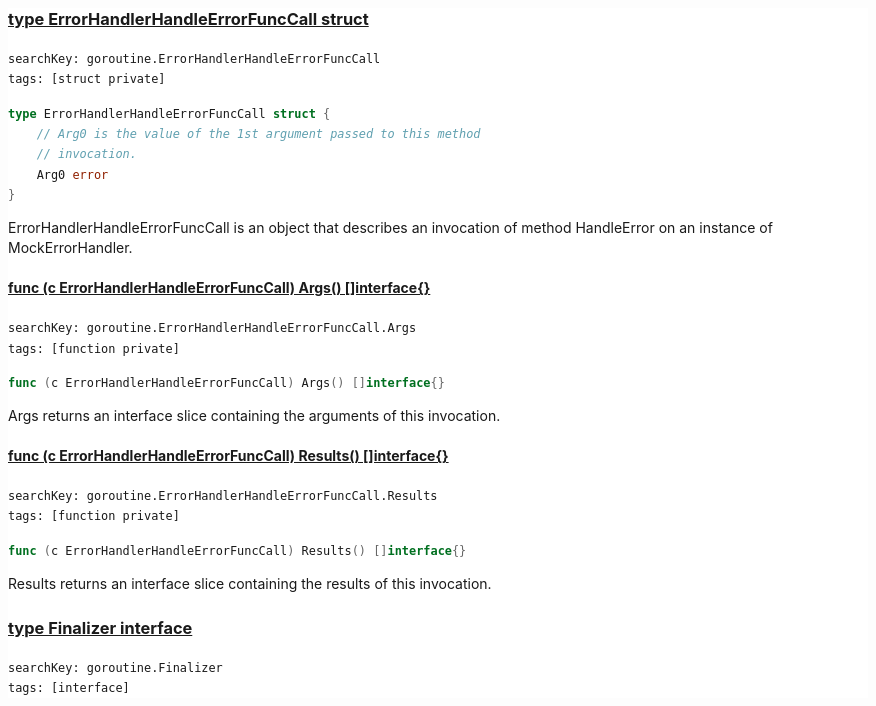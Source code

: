 ### <a id="ErrorHandlerHandleErrorFuncCall" href="#ErrorHandlerHandleErrorFuncCall">type ErrorHandlerHandleErrorFuncCall struct</a>

```
searchKey: goroutine.ErrorHandlerHandleErrorFuncCall
tags: [struct private]
```

```Go
type ErrorHandlerHandleErrorFuncCall struct {
	// Arg0 is the value of the 1st argument passed to this method
	// invocation.
	Arg0 error
}
```

ErrorHandlerHandleErrorFuncCall is an object that describes an invocation of method HandleError on an instance of MockErrorHandler. 

#### <a id="ErrorHandlerHandleErrorFuncCall.Args" href="#ErrorHandlerHandleErrorFuncCall.Args">func (c ErrorHandlerHandleErrorFuncCall) Args() []interface{}</a>

```
searchKey: goroutine.ErrorHandlerHandleErrorFuncCall.Args
tags: [function private]
```

```Go
func (c ErrorHandlerHandleErrorFuncCall) Args() []interface{}
```

Args returns an interface slice containing the arguments of this invocation. 

#### <a id="ErrorHandlerHandleErrorFuncCall.Results" href="#ErrorHandlerHandleErrorFuncCall.Results">func (c ErrorHandlerHandleErrorFuncCall) Results() []interface{}</a>

```
searchKey: goroutine.ErrorHandlerHandleErrorFuncCall.Results
tags: [function private]
```

```Go
func (c ErrorHandlerHandleErrorFuncCall) Results() []interface{}
```

Results returns an interface slice containing the results of this invocation. 

### <a id="Finalizer" href="#Finalizer">type Finalizer interface</a>

```
searchKey: goroutine.Finalizer
tags: [interface]
```
